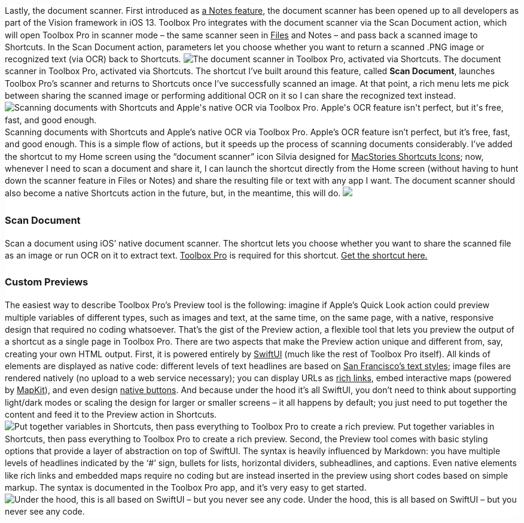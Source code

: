 Lastly, the document scanner. First introduced as [a Notes feature](https://www.macstories.net/stories/ios-11-the-macstories-review/8/#document-scanner), the document scanner has been opened up to all developers as part of the Vision framework in iOS 13. Toolbox Pro integrates with the document scanner via the Scan Document action, which will open Toolbox Pro in scanner mode – the same scanner seen in [Files](https://www.macstories.net/stories/ios-and-ipados-13-the-macstories-review/7/#and-more) and Notes – and pass back a scanned image to Shortcuts. In the Scan Document action, parameters let you choose whether you want to return a scanned .PNG image or recognized text (via OCR) back to Shortcuts.
![The document scanner in Toolbox Pro, activated via Shortcuts.](https://2672686a4cf38e8c2458-2712e00ea34e3076747650c92426bbb5.ssl.cf1.rackcdn.com/2019-11-12-22-50-02.png)
The document scanner in Toolbox Pro, activated via Shortcuts.
The shortcut I’ve built around this feature, called **Scan Document**, launches Toolbox Pro’s scanner and returns to Shortcuts once I’ve successfully scanned an image. At that point, a rich menu lets me pick between sharing the scanned image or performing additional OCR on it so I can share the recognized text instead.
![Scanning documents with Shortcuts and Apple's native OCR via Toolbox Pro. Apple's OCR feature isn't perfect, but it's free, fast, and good enough.](https://2672686a4cf38e8c2458-2712e00ea34e3076747650c92426bbb5.ssl.cf1.rackcdn.com/2019-11-12-22-55-09.png)
Scanning documents with Shortcuts and Apple’s native OCR via Toolbox Pro. Apple’s OCR feature isn’t perfect, but it’s free, fast, and good enough.
This is a simple flow of actions, but it speeds up the process of scanning documents considerably. I’ve added the shortcut to my Home screen using the “document scanner” icon Silvia designed for [MacStories Shortcuts Icons](https://www.macstories.net/pixel/shortcuts/); now, whenever I need to scan a document and share it, I can launch the shortcut directly from the Home screen (without having to hunt down the scanner feature in Files or Notes) and share the resulting file or text with any app I want. The document scanner should also become a native Shortcuts action in the future, but, in the meantime, this will do.
![](https://2672686a4cf38e8c2458-2712e00ea34e3076747650c92426bbb5.ssl.cf1.rackcdn.com/2019-11-12-13-00-20.png)
### Scan Document
Scan a document using iOS’ native document scanner. The shortcut lets you choose whether you want to share the scanned file as an image or run OCR on it to extract text. [Toolbox Pro](https://apps.apple.com/us/app/toolbox-pro-for-shortcuts/id1476205977) is required for this shortcut.
[Get the shortcut here.](https://www.icloud.com/shortcuts/6eaff74ba87040a3adf6be452581c1b3)
### Custom Previews
The easiest way to describe Toolbox Pro’s Preview tool is the following: imagine if Apple’s Quick Look action could preview multiple variables of different types, such as images and text, at the same time, on the same page, with a native, responsive design that required no coding whatsoever. That’s the gist of the Preview action, a flexible tool that lets you preview the output of a shortcut as a single page in Toolbox Pro.
There are two aspects that make the Preview action unique and different from, say, creating your own HTML output. First, it is powered entirely by [SwiftUI](https://developer.apple.com/xcode/swiftui/) (much like the rest of Toolbox Pro itself). All kinds of elements are displayed as native code: different levels of text headlines are based on [San Francisco’s text styles](https://www.macstories.net/stories/ios-9-review/2/#san-francisco); image files are rendered natively (no upload to a web service necessary); you can display URLs as [rich links](https://www.macstories.net/stories/ios-and-ipados-13-the-macstories-review/5/#other-design-changes), embed interactive maps (powered by [MapKit](https://developer.apple.com/documentation/mapkit)), and even design [native buttons](https://developer.apple.com/documentation/swiftui/button). And because under the hood it’s all SwiftUI, you don’t need to think about supporting light/dark modes or scaling the design for larger or smaller screens – it all happens by default; you just need to put together the content and feed it to the Preview action in Shortcuts.
![Put together variables in Shortcuts, then pass everything to Toolbox Pro to create a rich preview.](https://2672686a4cf38e8c2458-2712e00ea34e3076747650c92426bbb5.ssl.cf1.rackcdn.com/2019-11-12-23-01-41.png)
Put together variables in Shortcuts, then pass everything to Toolbox Pro to create a rich preview.
Second, the Preview tool comes with basic styling options that provide a layer of abstraction on top of SwiftUI. The syntax is heavily influenced by Markdown: you have multiple levels of headlines indicated by the ‘#’ sign, bullets for lists, horizontal dividers, subheadlines, and captions. Even native elements like rich links and embedded maps require no coding but are instead inserted in the preview using short codes based on simple markup. The syntax is documented in the Toolbox Pro app, and it’s very easy to get started.
![Under the hood, this is all based on SwiftUI – but you never see any code.](https://2672686a4cf38e8c2458-2712e00ea34e3076747650c92426bbb5.ssl.cf1.rackcdn.com/2019-11-12-23-08-20.png)
Under the hood, this is all based on SwiftUI – but you never see any code.